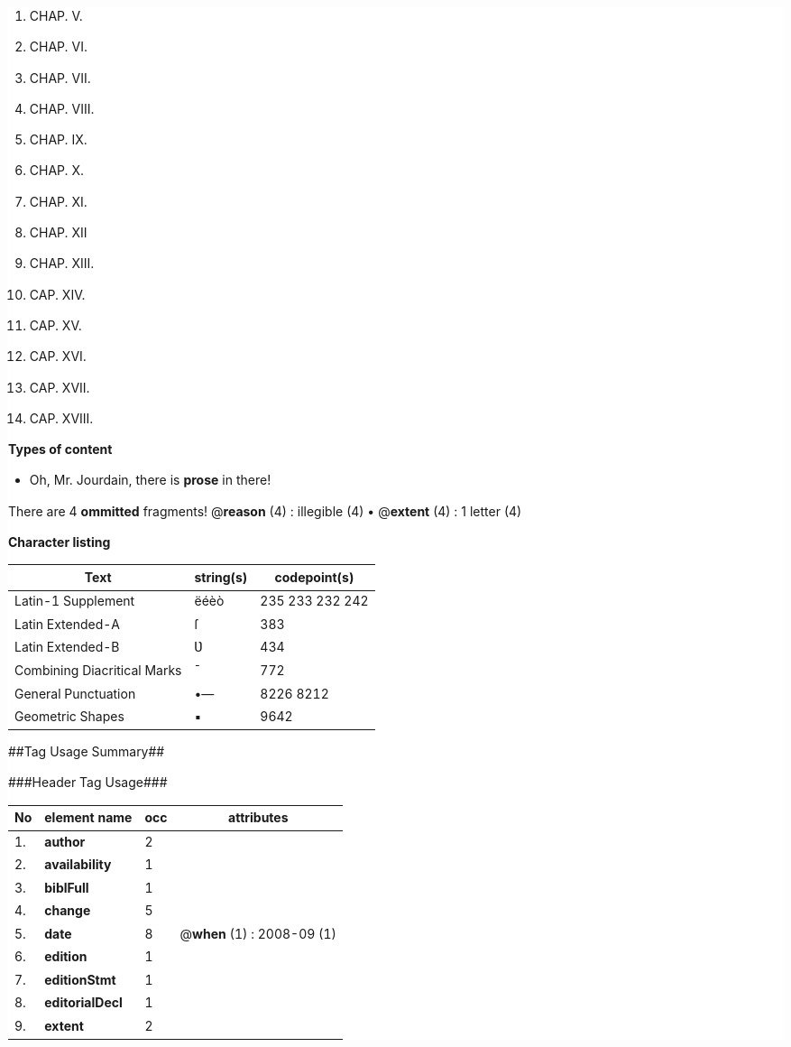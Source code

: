 1. CHAP. V.

1. CHAP. VI.

1. CHAP. VII.

1. CHAP. VIII.

1. CHAP. IX.

1. CHAP. X.

1. CHAP. XI.

1. CHAP. XII

1. CHAP. XIII.

1. CAP. XIV.

1. CAP. XV.

1. CAP. XVI.

1. CAP. XVII.

1. CAP. XVIII.

**Types of content**

  * Oh, Mr. Jourdain, there is **prose** in there!

There are 4 **ommitted** fragments! 
 @__reason__ (4) : illegible (4)  •  @__extent__ (4) : 1 letter (4)

**Character listing**


|Text|string(s)|codepoint(s)|
|---|---|---|
|Latin-1 Supplement|ëéèò|235 233 232 242|
|Latin Extended-A|ſ|383|
|Latin Extended-B|Ʋ|434|
|Combining             Diacritical Marks|̄|772|
|General Punctuation|•—|8226 8212|
|Geometric Shapes|▪|9642|

##Tag Usage Summary##

###Header Tag Usage###

|No|element name|occ|attributes|
|---|---|---|---|
|1.|__author__|2||
|2.|__availability__|1||
|3.|__biblFull__|1||
|4.|__change__|5||
|5.|__date__|8| @__when__ (1) : 2008-09 (1)|
|6.|__edition__|1||
|7.|__editionStmt__|1||
|8.|__editorialDecl__|1||
|9.|__extent__|2||